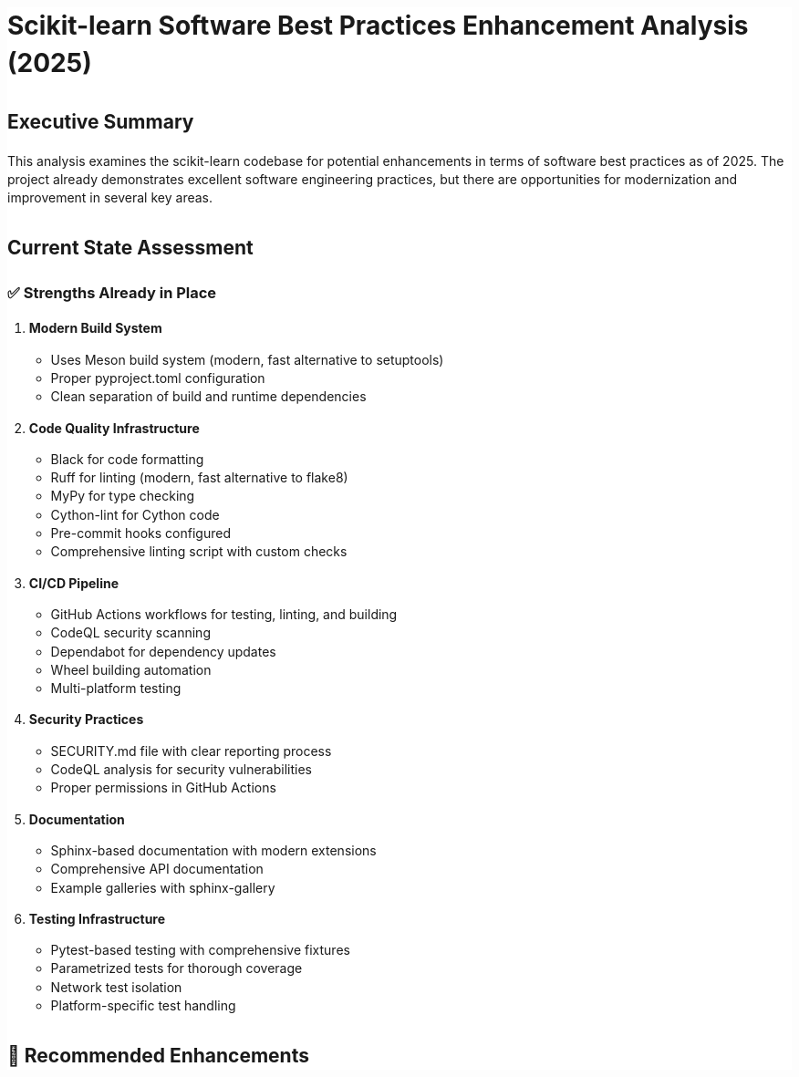 # Scikit-learn Software Best Practices Enhancement Analysis (2025)

## Executive Summary

This analysis examines the scikit-learn codebase for potential enhancements in terms of software best practices as of 2025. The project already demonstrates excellent software engineering practices, but there are opportunities for modernization and improvement in several key areas.

## Current State Assessment

### ✅ Strengths Already in Place

1. **Modern Build System**
   - Uses Meson build system (modern, fast alternative to setuptools)
   - Proper pyproject.toml configuration
   - Clean separation of build and runtime dependencies

2. **Code Quality Infrastructure**
   - Black for code formatting
   - Ruff for linting (modern, fast alternative to flake8)
   - MyPy for type checking
   - Cython-lint for Cython code
   - Pre-commit hooks configured
   - Comprehensive linting script with custom checks

3. **CI/CD Pipeline**
   - GitHub Actions workflows for testing, linting, and building
   - CodeQL security scanning
   - Dependabot for dependency updates
   - Wheel building automation
   - Multi-platform testing

4. **Security Practices**
   - SECURITY.md file with clear reporting process
   - CodeQL analysis for security vulnerabilities
   - Proper permissions in GitHub Actions

5. **Documentation**
   - Sphinx-based documentation with modern extensions
   - Comprehensive API documentation
   - Example galleries with sphinx-gallery

6. **Testing Infrastructure**
   - Pytest-based testing with comprehensive fixtures
   - Parametrized tests for thorough coverage
   - Network test isolation
   - Platform-specific test handling

## 🚀 Recommended Enhancements
